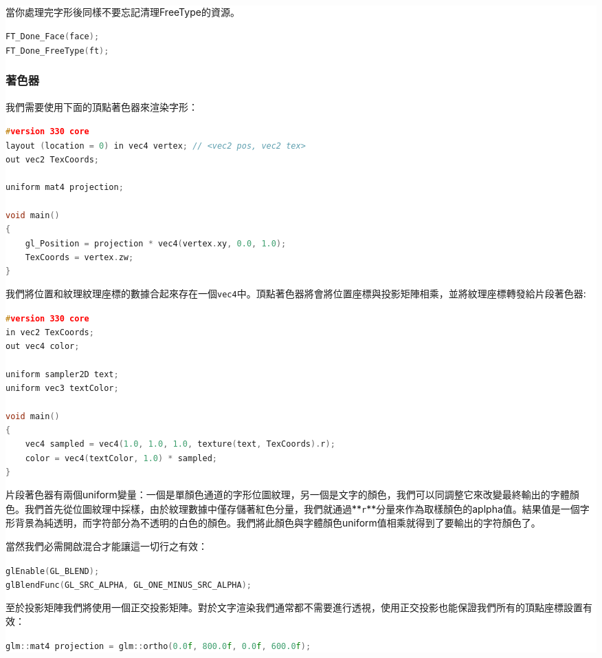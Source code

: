 當你處理完字形後同樣不要忘記清理FreeType的資源。

```c++
FT_Done_Face(face);
FT_Done_FreeType(ft);
```

### 著色器

我們需要使用下面的頂點著色器來渲染字形：

```c++
#version 330 core
layout (location = 0) in vec4 vertex; // <vec2 pos, vec2 tex>
out vec2 TexCoords;

uniform mat4 projection;

void main()
{
    gl_Position = projection * vec4(vertex.xy, 0.0, 1.0);
    TexCoords = vertex.zw;
}  
```

我們將位置和紋理紋理座標的數據合起來存在一個`vec4`中。頂點著色器將會將位置座標與投影矩陣相乘，並將紋理座標轉發給片段著色器:

```c++
#version 330 core
in vec2 TexCoords;
out vec4 color;

uniform sampler2D text;
uniform vec3 textColor;

void main()
{    
    vec4 sampled = vec4(1.0, 1.0, 1.0, texture(text, TexCoords).r);
    color = vec4(textColor, 1.0) * sampled;
}  
```

片段著色器有兩個uniform變量：一個是單顏色通道的字形位圖紋理，另一個是文字的顏色，我們可以同調整它來改變最終輸出的字體顏色。我們首先從位圖紋理中採樣，由於紋理數據中僅存儲著紅色分量，我們就通過**`r`**分量來作為取樣顏色的aplpha值。結果值是一個字形背景為純透明，而字符部分為不透明的白色的顏色。我們將此顏色與字體顏色uniform值相乘就得到了要輸出的字符顏色了。

當然我們必需開啟混合才能讓這一切行之有效：

```c++
glEnable(GL_BLEND);
glBlendFunc(GL_SRC_ALPHA, GL_ONE_MINUS_SRC_ALPHA);  
```
至於投影矩陣我們將使用一個正交投影矩陣。對於文字渲染我們通常都不需要進行透視，使用正交投影也能保證我們所有的頂點座標設置有效：

```c++
glm::mat4 projection = glm::ortho(0.0f, 800.0f, 0.0f, 600.0f);
```
